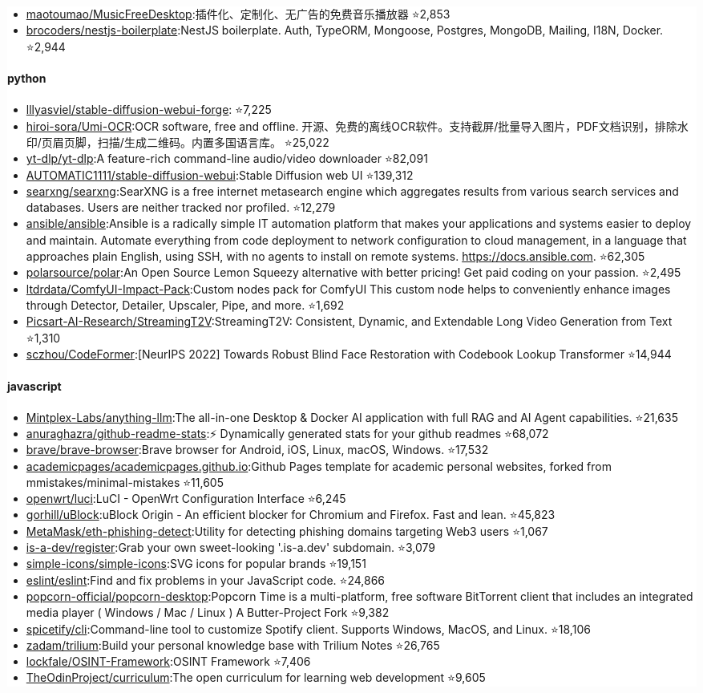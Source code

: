 * [maotoumao/MusicFreeDesktop](https://github.com/maotoumao/MusicFreeDesktop):插件化、定制化、无广告的免费音乐播放器 ⭐2,853
* [brocoders/nestjs-boilerplate](https://github.com/brocoders/nestjs-boilerplate):NestJS boilerplate. Auth, TypeORM, Mongoose, Postgres, MongoDB, Mailing, I18N, Docker. ⭐2,944

#### python
* [lllyasviel/stable-diffusion-webui-forge](https://github.com/lllyasviel/stable-diffusion-webui-forge): ⭐7,225
* [hiroi-sora/Umi-OCR](https://github.com/hiroi-sora/Umi-OCR):OCR software, free and offline. 开源、免费的离线OCR软件。支持截屏/批量导入图片，PDF文档识别，排除水印/页眉页脚，扫描/生成二维码。内置多国语言库。 ⭐25,022
* [yt-dlp/yt-dlp](https://github.com/yt-dlp/yt-dlp):A feature-rich command-line audio/video downloader ⭐82,091
* [AUTOMATIC1111/stable-diffusion-webui](https://github.com/AUTOMATIC1111/stable-diffusion-webui):Stable Diffusion web UI ⭐139,312
* [searxng/searxng](https://github.com/searxng/searxng):SearXNG is a free internet metasearch engine which aggregates results from various search services and databases. Users are neither tracked nor profiled. ⭐12,279
* [ansible/ansible](https://github.com/ansible/ansible):Ansible is a radically simple IT automation platform that makes your applications and systems easier to deploy and maintain. Automate everything from code deployment to network configuration to cloud management, in a language that approaches plain English, using SSH, with no agents to install on remote systems. https://docs.ansible.com. ⭐62,305
* [polarsource/polar](https://github.com/polarsource/polar):An Open Source Lemon Squeezy alternative with better pricing! Get paid coding on your passion. ⭐2,495
* [ltdrdata/ComfyUI-Impact-Pack](https://github.com/ltdrdata/ComfyUI-Impact-Pack):Custom nodes pack for ComfyUI This custom node helps to conveniently enhance images through Detector, Detailer, Upscaler, Pipe, and more. ⭐1,692
* [Picsart-AI-Research/StreamingT2V](https://github.com/Picsart-AI-Research/StreamingT2V):StreamingT2V: Consistent, Dynamic, and Extendable Long Video Generation from Text ⭐1,310
* [sczhou/CodeFormer](https://github.com/sczhou/CodeFormer):[NeurIPS 2022] Towards Robust Blind Face Restoration with Codebook Lookup Transformer ⭐14,944

#### javascript
* [Mintplex-Labs/anything-llm](https://github.com/Mintplex-Labs/anything-llm):The all-in-one Desktop & Docker AI application with full RAG and AI Agent capabilities. ⭐21,635
* [anuraghazra/github-readme-stats](https://github.com/anuraghazra/github-readme-stats):⚡ Dynamically generated stats for your github readmes ⭐68,072
* [brave/brave-browser](https://github.com/brave/brave-browser):Brave browser for Android, iOS, Linux, macOS, Windows. ⭐17,532
* [academicpages/academicpages.github.io](https://github.com/academicpages/academicpages.github.io):Github Pages template for academic personal websites, forked from mmistakes/minimal-mistakes ⭐11,605
* [openwrt/luci](https://github.com/openwrt/luci):LuCI - OpenWrt Configuration Interface ⭐6,245
* [gorhill/uBlock](https://github.com/gorhill/uBlock):uBlock Origin - An efficient blocker for Chromium and Firefox. Fast and lean. ⭐45,823
* [MetaMask/eth-phishing-detect](https://github.com/MetaMask/eth-phishing-detect):Utility for detecting phishing domains targeting Web3 users ⭐1,067
* [is-a-dev/register](https://github.com/is-a-dev/register):Grab your own sweet-looking '.is-a.dev' subdomain. ⭐3,079
* [simple-icons/simple-icons](https://github.com/simple-icons/simple-icons):SVG icons for popular brands ⭐19,151
* [eslint/eslint](https://github.com/eslint/eslint):Find and fix problems in your JavaScript code. ⭐24,866
* [popcorn-official/popcorn-desktop](https://github.com/popcorn-official/popcorn-desktop):Popcorn Time is a multi-platform, free software BitTorrent client that includes an integrated media player ( Windows / Mac / Linux ) A Butter-Project Fork ⭐9,382
* [spicetify/cli](https://github.com/spicetify/cli):Command-line tool to customize Spotify client. Supports Windows, MacOS, and Linux. ⭐18,106
* [zadam/trilium](https://github.com/zadam/trilium):Build your personal knowledge base with Trilium Notes ⭐26,765
* [lockfale/OSINT-Framework](https://github.com/lockfale/OSINT-Framework):OSINT Framework ⭐7,406
* [TheOdinProject/curriculum](https://github.com/TheOdinProject/curriculum):The open curriculum for learning web development ⭐9,605